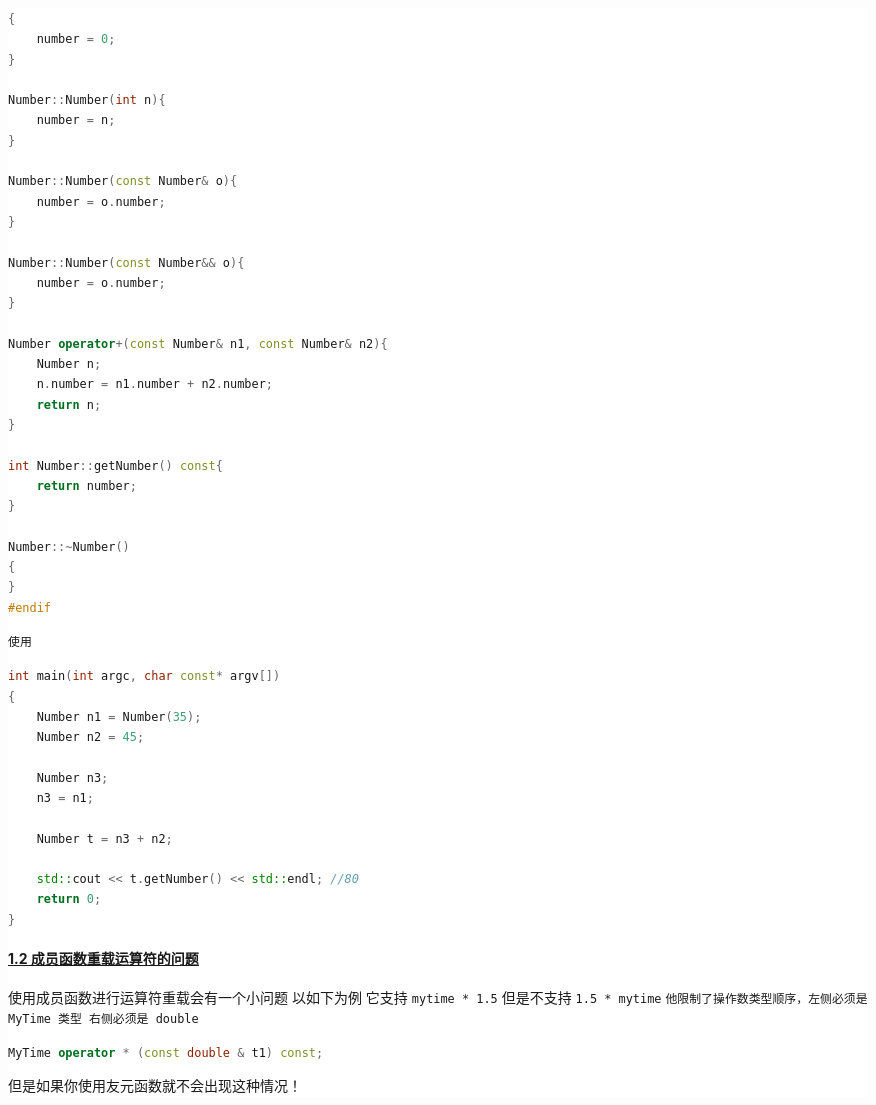 ```cpp
{
    number = 0;
}

Number::Number(int n){
    number = n;
}

Number::Number(const Number& o){
    number = o.number;
}

Number::Number(const Number&& o){
    number = o.number;
}

Number operator+(const Number& n1, const Number& n2){
    Number n;
    n.number = n1.number + n2.number;
    return n;
}

int Number::getNumber() const{
    return number;
}

Number::~Number()
{
}
#endif
```
`使用`
```cpp
int main(int argc, char const* argv[])
{
    Number n1 = Number(35);
    Number n2 = 45;

    Number n3; 
    n3 = n1;

    Number t = n3 + n2;

    std::cout << t.getNumber() << std::endl; //80
    return 0;
}
```
#### [1.2 成员函数重载运算符的问题](#)
使用成员函数进行运算符重载会有一个小问题 以如下为例 它支持 `mytime * 1.5` 但是不支持 `1.5 * mytime` `他限制了操作数类型顺序，左侧必须是 MyTime 类型 右侧必须是 double`
```cpp
MyTime operator * (const double & t1) const;
```
但是如果你使用友元函数就不会出现这种情况！
